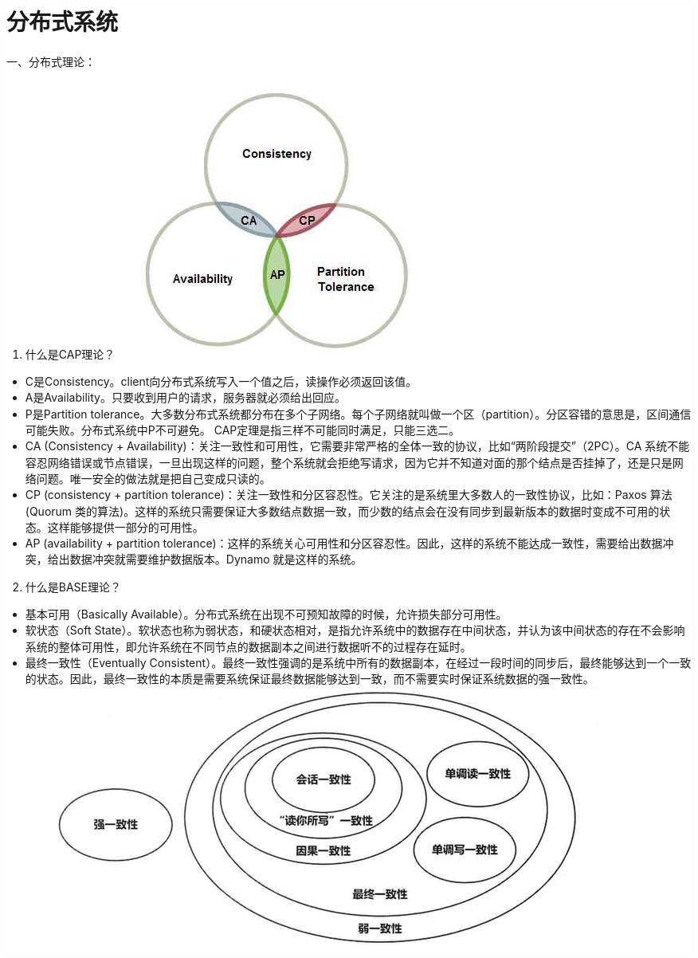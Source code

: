 # 分布式系统

一、分布式理论：
1. 什么是CAP理论？
![CAP](images/cap.jpeg)
- C是Consistency。client向分布式系统写入一个值之后，读操作必须返回该值。
- A是Availability。只要收到用户的请求，服务器就必须给出回应。
- P是Partition tolerance。大多数分布式系统都分布在多个子网络。每个子网络就叫做一个区（partition）。分区容错的意思是，区间通信可能失败。分布式系统中P不可避免。
CAP定理是指三样不可能同时满足，只能三选二。
- CA (Consistency + Availability)：关注一致性和可用性，它需要非常严格的全体一致的协议，比如“两阶段提交”（2PC）。CA 系统不能容忍网络错误或节点错误，一旦出现这样的问题，整个系统就会拒绝写请求，因为它并不知道对面的那个结点是否挂掉了，还是只是网络问题。唯一安全的做法就是把自己变成只读的。
- CP (consistency + partition tolerance)：关注一致性和分区容忍性。它关注的是系统里大多数人的一致性协议，比如：Paxos 算法 (Quorum 类的算法)。这样的系统只需要保证大多数结点数据一致，而少数的结点会在没有同步到最新版本的数据时变成不可用的状态。这样能够提供一部分的可用性。
- AP (availability + partition tolerance)：这样的系统关心可用性和分区容忍性。因此，这样的系统不能达成一致性，需要给出数据冲突，给出数据冲突就需要维护数据版本。Dynamo 就是这样的系统。

2. 什么是BASE理论？
- 基本可用（Basically Available）。分布式系统在出现不可预知故障的时候，允许损失部分可用性。
- 软状态（Soft State）。软状态也称为弱状态，和硬状态相对，是指允许系统中的数据存在中间状态，并认为该中间状态的存在不会影响系统的整体可用性，即允许系统在不同节点的数据副本之间进行数据听不的过程存在延时。
- 最终一致性（Eventually Consistent）。最终一致性强调的是系统中所有的数据副本，在经过一段时间的同步后，最终能够达到一个一致的状态。因此，最终一致性的本质是需要系统保证最终数据能够达到一致，而不需要实时保证系统数据的强一致性。
![一致性模型](images/consistency.png)
